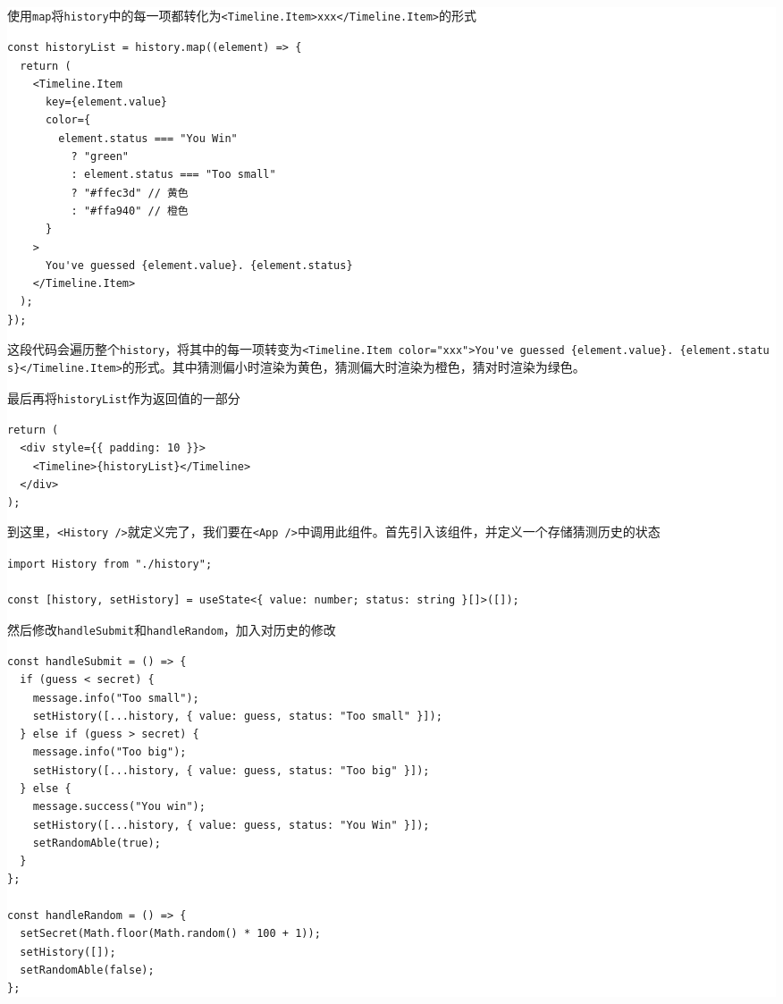 使用`map`将`history`中的每一项都转化为`<Timeline.Item>xxx</Timeline.Item>`的形式

```tsx
const historyList = history.map((element) => {
  return (
    <Timeline.Item
      key={element.value}
      color={
        element.status === "You Win"
          ? "green"
          : element.status === "Too small"
          ? "#ffec3d" // 黄色
          : "#ffa940" // 橙色
      }
    >
      You've guessed {element.value}. {element.status}
    </Timeline.Item>
  );
});
```

这段代码会遍历整个`history`，将其中的每一项转变为`<Timeline.Item color="xxx">You've guessed {element.value}. {element.status}</Timeline.Item>`的形式。其中猜测偏小时渲染为黄色，猜测偏大时渲染为橙色，猜对时渲染为绿色。

最后再将`historyList`作为返回值的一部分

```tsx
return (
  <div style={{ padding: 10 }}>
    <Timeline>{historyList}</Timeline>
  </div>
);
```

到这里，`<History />`就定义完了，我们要在`<App />`中调用此组件。首先引入该组件，并定义一个存储猜测历史的状态

```tsx
import History from "./history";

const [history, setHistory] = useState<{ value: number; status: string }[]>([]);
```

然后修改`handleSubmit`和`handleRandom`，加入对历史的修改

```tsx
const handleSubmit = () => {
  if (guess < secret) {
    message.info("Too small");
    setHistory([...history, { value: guess, status: "Too small" }]);
  } else if (guess > secret) {
    message.info("Too big");
    setHistory([...history, { value: guess, status: "Too big" }]);
  } else {
    message.success("You win");
    setHistory([...history, { value: guess, status: "You Win" }]);
    setRandomAble(true);
  }
};

const handleRandom = () => {
  setSecret(Math.floor(Math.random() * 100 + 1));
  setHistory([]);
  setRandomAble(false);
};
```
